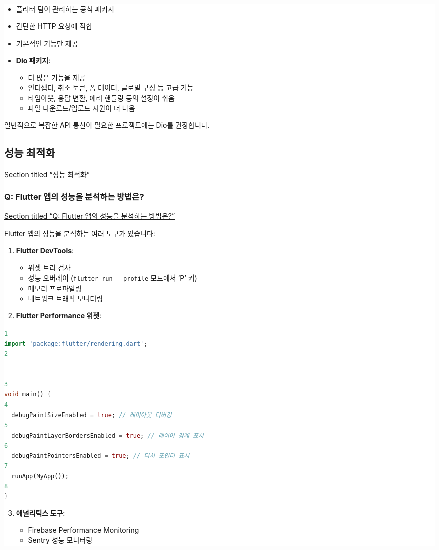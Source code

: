  * 플러터 팀이 관리하는 공식 패키지
  * 간단한 HTTP 요청에 적합
  * 기본적인 기능만 제공

* **Dio 패키지**:

  * 더 많은 기능을 제공
  * 인터셉터, 취소 토큰, 폼 데이터, 글로벌 구성 등 고급 기능
  * 타임아웃, 응답 변환, 에러 핸들링 등의 설정이 쉬움
  * 파일 다운로드/업로드 지원이 더 나음

일반적으로 복잡한 API 통신이 필요한 프로젝트에는 Dio를 권장합니다.

## 성능 최적화

[Section titled “성능 최적화”](#성능-최적화)

### Q: Flutter 앱의 성능을 분석하는 방법은?

[Section titled “Q: Flutter 앱의 성능을 분석하는 방법은?”](#q-flutter-앱의-성능을-분석하는-방법은)

Flutter 앱의 성능을 분석하는 여러 도구가 있습니다:

1. **Flutter DevTools**:

   * 위젯 트리 검사
   * 성능 오버레이 (`flutter run --profile` 모드에서 ‘P’ 키)
   * 메모리 프로파일링
   * 네트워크 트래픽 모니터링

2. **Flutter Performance 위젯**:

```dart
1
import 'package:flutter/rendering.dart';
2


3
void main() {
4
  debugPaintSizeEnabled = true; // 레이아웃 디버깅
5
  debugPaintLayerBordersEnabled = true; // 레이어 경계 표시
6
  debugPaintPointersEnabled = true; // 터치 포인터 표시
7
  runApp(MyApp());
8
}
```

3. **애널리틱스 도구**:

   * Firebase Performance Monitoring
   * Sentry 성능 모니터링
